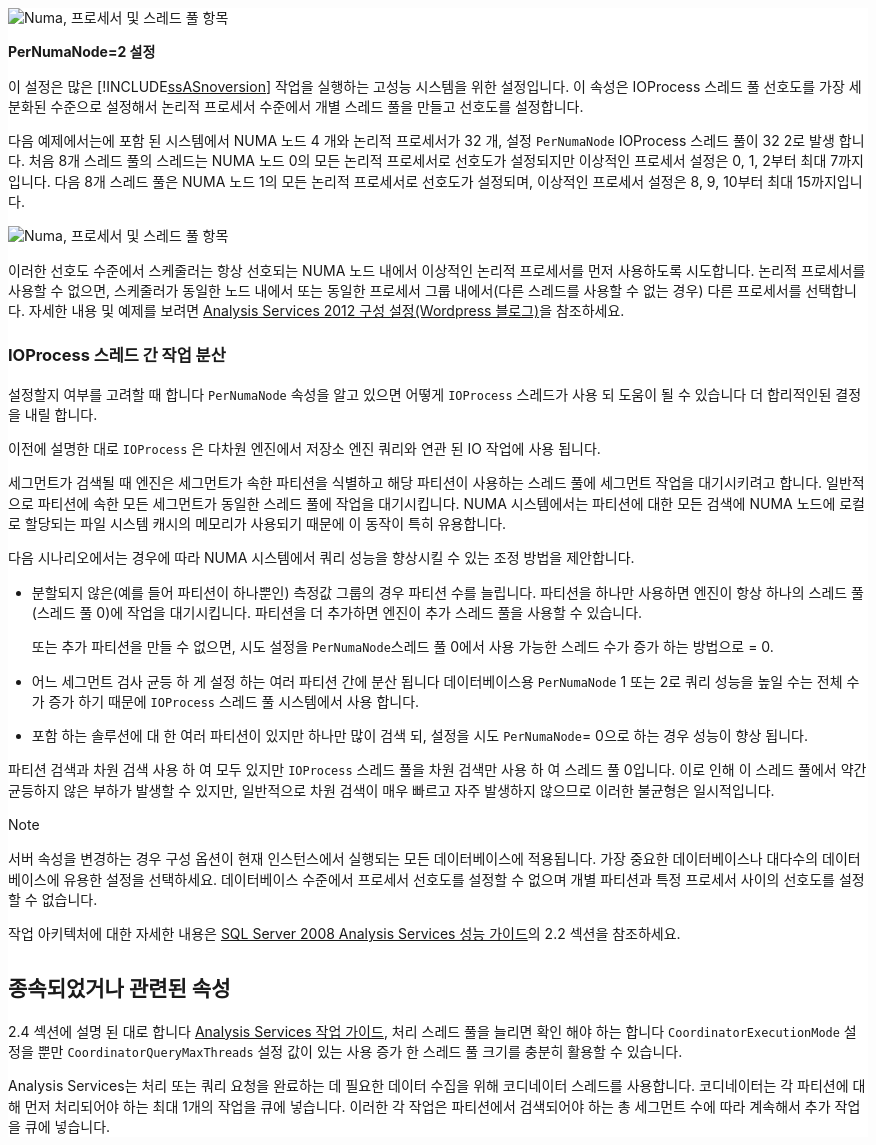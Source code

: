  ![Numa, 프로세서 및 스레드 풀 항목](../media/ssas-threadpool-numaex1.PNG "Numa, 프로세서 및 스레드 풀 항목")  
  
 **PerNumaNode=2 설정**  
  
 이 설정은 많은 [!INCLUDE[ssASnoversion](../../includes/ssasnoversion-md.md)] 작업을 실행하는 고성능 시스템을 위한 설정입니다. 이 속성은 IOProcess 스레드 풀 선호도를 가장 세분화된 수준으로 설정해서 논리적 프로세서 수준에서 개별 스레드 풀을 만들고 선호도를 설정합니다.  
  
 다음 예제에서는에 포함 된 시스템에서 NUMA 노드 4 개와 논리적 프로세서가 32 개, 설정 `PerNumaNode` IOProcess 스레드 풀이 32 2로 발생 합니다. 처음 8개 스레드 풀의 스레드는 NUMA 노드 0의 모든 논리적 프로세서로 선호도가 설정되지만 이상적인 프로세서 설정은 0, 1, 2부터 최대 7까지입니다. 다음 8개 스레드 풀은 NUMA 노드 1의 모든 논리적 프로세서로 선호도가 설정되며, 이상적인 프로세서 설정은 8, 9, 10부터 최대 15까지입니다.  
  
 ![Numa, 프로세서 및 스레드 풀 항목](../media/ssas-threadpool-numaex2.PNG "Numa, 프로세서 및 스레드 풀 항목")  
  
 이러한 선호도 수준에서 스케줄러는 항상 선호되는 NUMA 노드 내에서 이상적인 논리적 프로세서를 먼저 사용하도록 시도합니다. 논리적 프로세서를 사용할 수 없으면, 스케줄러가 동일한 노드 내에서 또는 동일한 프로세서 그룹 내에서(다른 스레드를 사용할 수 없는 경우) 다른 프로세서를 선택합니다. 자세한 내용 및 예제를 보려면 [Analysis Services 2012 구성 설정(Wordpress 블로그)](http://go.microsoft.com/fwlink/?LinkId=330387)을 참조하세요.  
  
###  <a name="bkmk_workdistrib"></a> IOProcess 스레드 간 작업 분산  
 설정할지 여부를 고려할 때 합니다 `PerNumaNode` 속성을 알고 있으면 어떻게 `IOProcess` 스레드가 사용 되 도움이 될 수 있습니다 더 합리적인된 결정을 내릴 합니다.  
  
 이전에 설명한 대로 `IOProcess` 은 다차원 엔진에서 저장소 엔진 쿼리와 연관 된 IO 작업에 사용 됩니다.  
  
 세그먼트가 검색될 때 엔진은 세그먼트가 속한 파티션을 식별하고 해당 파티션이 사용하는 스레드 풀에 세그먼트 작업을 대기시키려고 합니다. 일반적으로 파티션에 속한 모든 세그먼트가 동일한 스레드 풀에 작업을 대기시킵니다. NUMA 시스템에서는 파티션에 대한 모든 검색에 NUMA 노드에 로컬로 할당되는 파일 시스템 캐시의 메모리가 사용되기 때문에 이 동작이 특히 유용합니다.  
  
 다음 시나리오에서는 경우에 따라 NUMA 시스템에서 쿼리 성능을 향상시킬 수 있는 조정 방법을 제안합니다.  
  
-   분할되지 않은(예를 들어 파티션이 하나뿐인) 측정값 그룹의 경우 파티션 수를 늘립니다. 파티션을 하나만 사용하면 엔진이 항상 하나의 스레드 풀(스레드 풀 0)에 작업을 대기시킵니다. 파티션을 더 추가하면 엔진이 추가 스레드 풀을 사용할 수 있습니다.  
  
     또는 추가 파티션을 만들 수 없으면, 시도 설정을 `PerNumaNode`스레드 풀 0에서 사용 가능한 스레드 수가 증가 하는 방법으로 = 0.  
  
-   어느 세그먼트 검사 균등 하 게 설정 하는 여러 파티션 간에 분산 됩니다 데이터베이스용 `PerNumaNode` 1 또는 2로 쿼리 성능을 높일 수는 전체 수가 증가 하기 때문에 `IOProcess` 스레드 풀 시스템에서 사용 합니다.  
  
-   포함 하는 솔루션에 대 한 여러 파티션이 있지만 하나만 많이 검색 되, 설정을 시도 `PerNumaNode`= 0으로 하는 경우 성능이 향상 됩니다.  
  
 파티션 검색과 차원 검색 사용 하 여 모두 있지만 `IOProcess` 스레드 풀을 차원 검색만 사용 하 여 스레드 풀 0입니다. 이로 인해 이 스레드 풀에서 약간 균등하지 않은 부하가 발생할 수 있지만, 일반적으로 차원 검색이 매우 빠르고 자주 발생하지 않으므로 이러한 불균형은 일시적입니다.  
  
> [!NOTE]  
>  서버 속성을 변경하는 경우 구성 옵션이 현재 인스턴스에서 실행되는 모든 데이터베이스에 적용됩니다. 가장 중요한 데이터베이스나 대다수의 데이터베이스에 유용한 설정을 선택하세요. 데이터베이스 수준에서 프로세서 선호도를 설정할 수 없으며 개별 파티션과 특정 프로세서 사이의 선호도를 설정할 수 없습니다.  
  
 작업 아키텍처에 대한 자세한 내용은 [SQL Server 2008 Analysis Services 성능 가이드](http://www.microsoft.com/download/details.aspx?id=17303)의 2.2 섹션을 참조하세요.  
  
##  <a name="bkmk_related"></a> 종속되었거나 관련된 속성  
 2.4 섹션에 설명 된 대로 합니다 [Analysis Services 작업 가이드](http://msdn.microsoft.com/library/hh226085.aspx), 처리 스레드 풀을 늘리면 확인 해야 하는 합니다 `CoordinatorExecutionMode` 설정을 뿐만 `CoordinatorQueryMaxThreads` 설정 값이 있는 사용 증가 한 스레드 풀 크기를 충분히 활용할 수 있습니다.  
  
 Analysis Services는 처리 또는 쿼리 요청을 완료하는 데 필요한 데이터 수집을 위해 코디네이터 스레드를 사용합니다. 코디네이터는 각 파티션에 대해 먼저 처리되어야 하는 최대 1개의 작업을 큐에 넣습니다. 이러한 각 작업은 파티션에서 검색되어야 하는 총 세그먼트 수에 따라 계속해서 추가 작업을 큐에 넣습니다.  
  